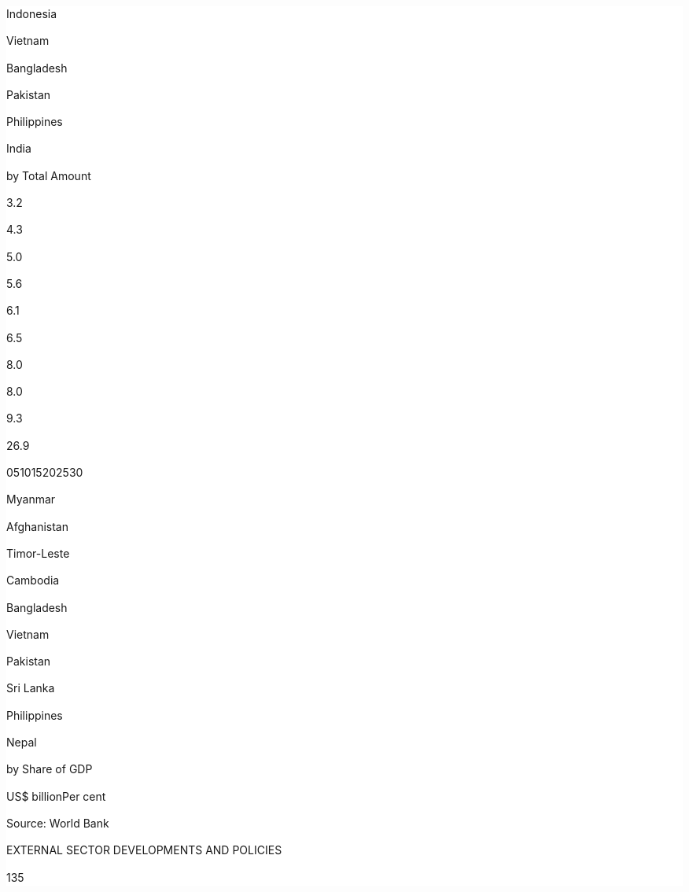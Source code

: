 Indonesia

Vietnam

Bangladesh

Pakistan

Philippines

India

by Total Amount

3.2

4.3

5.0

5.6

6.1

6.5

8.0

8.0

9.3

26.9

051015202530

Myanmar

Afghanistan

Timor-Leste

Cambodia

Bangladesh

Vietnam

Pakistan

Sri Lanka

Philippines

Nepal

by Share of GDP

US$ billionPer cent

Source: World Bank

EXTERNAL SECTOR DEVELOPMENTS AND POLICIES

135
